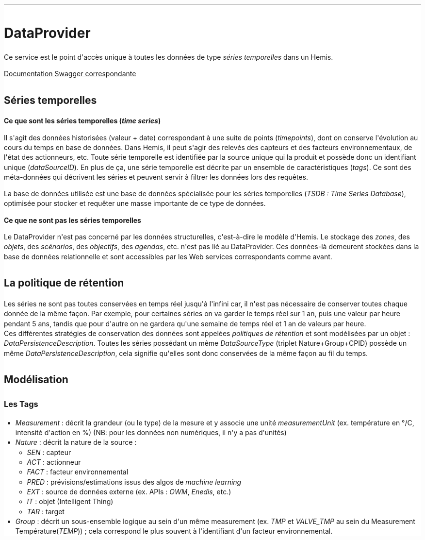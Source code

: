 - - -

# [](#data-provider)DataProvider

Ce service est le point d'accès unique à toutes les données de type _séries temporelles_ dans un Hemis.

[Documentation Swagger correspondante](https://developers.ubiant.com/swagger/hemis#/data)

## [](#series-temporelles)Séries temporelles

**Ce que sont les séries temporelles (_time series_)**

Il s'agit des données historisées (valeur + date) correspondant à une suite de points (_timepoints_), dont on conserve l'évolution au cours du temps en base de données. Dans Hemis, il peut s'agir des relevés des capteurs et des facteurs environnementaux, de l'état des actionneurs, etc. Toute série temporelle est identifiée par la source unique qui la produit et possède donc un identifiant unique (_dataSourceID_). En plus de ça, une série temporelle est décrite par un ensemble de caractéristiques (_tags_). Ce sont des méta-données qui décrivent les séries et peuvent servir à filtrer les données lors des requêtes.

La base de données utilisée est une base de données spécialisée pour les séries temporelles (_TSDB : Time Series Database_), optimisée pour stocker et requêter une masse importante de ce type de données.

**Ce que ne sont pas les séries temporelles**

Le DataProvider n'est pas concerné par les données structurelles, c'est-à-dire le modèle d'Hemis. Le stockage des _zones_, des _objets_, des _scénarios_, des _objectifs_, des _agendas_, etc. n'est pas lié au DataProvider. Ces données-là demeurent stockées dans la base de données relationnelle et sont accessibles par les Web services correspondants comme avant.

## [](#la-politique-de-retention)La politique de rétention

Les séries ne sont pas toutes conservées en temps réel jusqu'à l'infini car, il n'est pas nécessaire de conserver toutes chaque donnée de la même façon. Par exemple, pour certaines séries on va garder le temps réel sur 1 an, puis une valeur par heure pendant 5 ans, tandis que pour d'autre on ne gardera qu'une semaine de temps réel et 1 an de valeurs par heure.  
Ces différentes stratégies de conservation des données sont appelées _politiques de rétention_ et sont modélisées par un objet : _DataPersistenceDescription_. Toutes les séries possédant un même _DataSourceType_ (triplet Nature+Group+CPID) possède un même _DataPersistenceDescription_, cela signifie qu'elles sont donc conservées de la même façon au fil du temps.

## [](#modelisation)Modélisation

### [](#les-tags)Les Tags

*   _Measurement_ : décrit la grandeur (ou le type) de la mesure et y associe une unité _measurementUnit_ (ex. température en °/C, intensité d'action en %) (NB: pour les données non numériques, il n'y a pas d'unités)
*   _Nature_ : décrit la nature de la source :
    *   _SEN_ : capteur
    *   _ACT_ : actionneur
    *   _FACT_ : facteur environnemental
    *   _PRED_ : prévisions/estimations issus des algos de _machine learning_
    *   _EXT_ : source de données externe (ex. APIs : _OWM_, _Enedis_, etc.)
    *   _IT_ : objet (Intelligent Thing)
    *   _TAR_ : target
*   _Group_ : décrit un sous-ensemble logique au sein d'un même measurement (ex. _TMP_ et _VALVE\_TMP_ au sein du Measurement Température(_TEMP_)) ; cela correspond le plus souvent à l'identifiant d'un facteur environnemental.